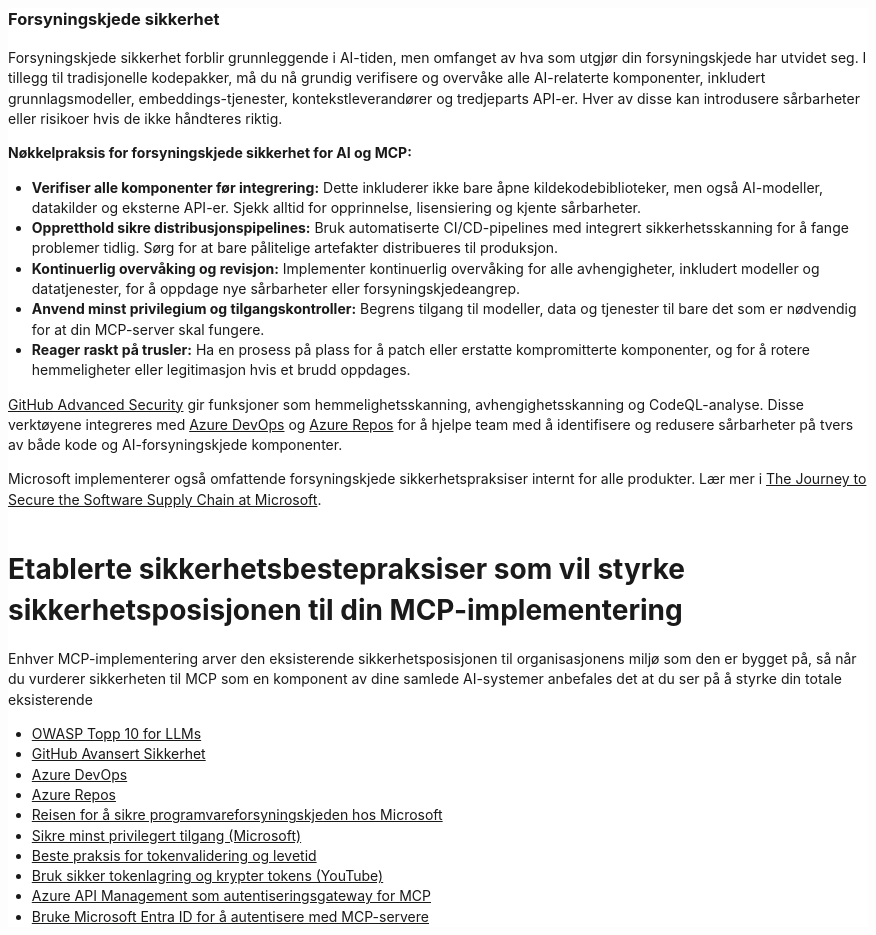 ### Forsyningskjede sikkerhet

Forsyningskjede sikkerhet forblir grunnleggende i AI-tiden, men omfanget av hva som utgjør din forsyningskjede har utvidet seg. I tillegg til tradisjonelle kodepakker, må du nå grundig verifisere og overvåke alle AI-relaterte komponenter, inkludert grunnlagsmodeller, embeddings-tjenester, kontekstleverandører og tredjeparts API-er. Hver av disse kan introdusere sårbarheter eller risikoer hvis de ikke håndteres riktig.

**Nøkkelpraksis for forsyningskjede sikkerhet for AI og MCP:**
- **Verifiser alle komponenter før integrering:** Dette inkluderer ikke bare åpne kildekodebiblioteker, men også AI-modeller, datakilder og eksterne API-er. Sjekk alltid for opprinnelse, lisensiering og kjente sårbarheter.
- **Oppretthold sikre distribusjonspipelines:** Bruk automatiserte CI/CD-pipelines med integrert sikkerhetsskanning for å fange problemer tidlig. Sørg for at bare pålitelige artefakter distribueres til produksjon.
- **Kontinuerlig overvåking og revisjon:** Implementer kontinuerlig overvåking for alle avhengigheter, inkludert modeller og datatjenester, for å oppdage nye sårbarheter eller forsyningskjedeangrep.
- **Anvend minst privilegium og tilgangskontroller:** Begrens tilgang til modeller, data og tjenester til bare det som er nødvendig for at din MCP-server skal fungere.
- **Reager raskt på trusler:** Ha en prosess på plass for å patch eller erstatte kompromitterte komponenter, og for å rotere hemmeligheter eller legitimasjon hvis et brudd oppdages.

[GitHub Advanced Security](https://github.com/security/advanced-security) gir funksjoner som hemmelighetsskanning, avhengighetsskanning og CodeQL-analyse. Disse verktøyene integreres med [Azure DevOps](https://azure.microsoft.com/en-us/products/devops) og [Azure Repos](https://azure.microsoft.com/en-us/products/devops/repos/) for å hjelpe team med å identifisere og redusere sårbarheter på tvers av både kode og AI-forsyningskjede komponenter.

Microsoft implementerer også omfattende forsyningskjede sikkerhetspraksiser internt for alle produkter. Lær mer i [The Journey to Secure the Software Supply Chain at Microsoft](https://devblogs.microsoft.com/engineering-at-microsoft/the-journey-to-secure-the-software-supply-chain-at-microsoft/).

# Etablerte sikkerhetsbestepraksiser som vil styrke sikkerhetsposisjonen til din MCP-implementering

Enhver MCP-implementering arver den eksisterende sikkerhetsposisjonen til organisasjonens miljø som den er bygget på, så når du vurderer sikkerheten til MCP som en komponent av dine samlede AI-systemer anbefales det at du ser på å styrke din totale eksisterende
- [OWASP Topp 10 for LLMs](https://genai.owasp.org/download/43299/?tmstv=1731900559)
- [GitHub Avansert Sikkerhet](https://github.com/security/advanced-security)
- [Azure DevOps](https://azure.microsoft.com/products/devops)
- [Azure Repos](https://azure.microsoft.com/products/devops/repos/)
- [Reisen for å sikre programvareforsyningskjeden hos Microsoft](https://devblogs.microsoft.com/engineering-at-microsoft/the-journey-to-secure-the-software-supply-chain-at-microsoft/)
- [Sikre minst privilegert tilgang (Microsoft)](https://learn.microsoft.com/entra/identity-platform/secure-least-privileged-access)
- [Beste praksis for tokenvalidering og levetid](https://learn.microsoft.com/entra/identity-platform/access-tokens)
- [Bruk sikker tokenlagring og krypter tokens (YouTube)](https://youtu.be/uRdX37EcCwg?si=6fSChs1G4glwXRy2)
- [Azure API Management som autentiseringsgateway for MCP](https://techcommunity.microsoft.com/blog/integrationsonazureblog/azure-api-management-your-auth-gateway-for-mcp-servers/4402690)
- [Bruke Microsoft Entra ID for å autentisere med MCP-servere](https://den.dev/blog/mcp-server-auth-entra-id-session/)
